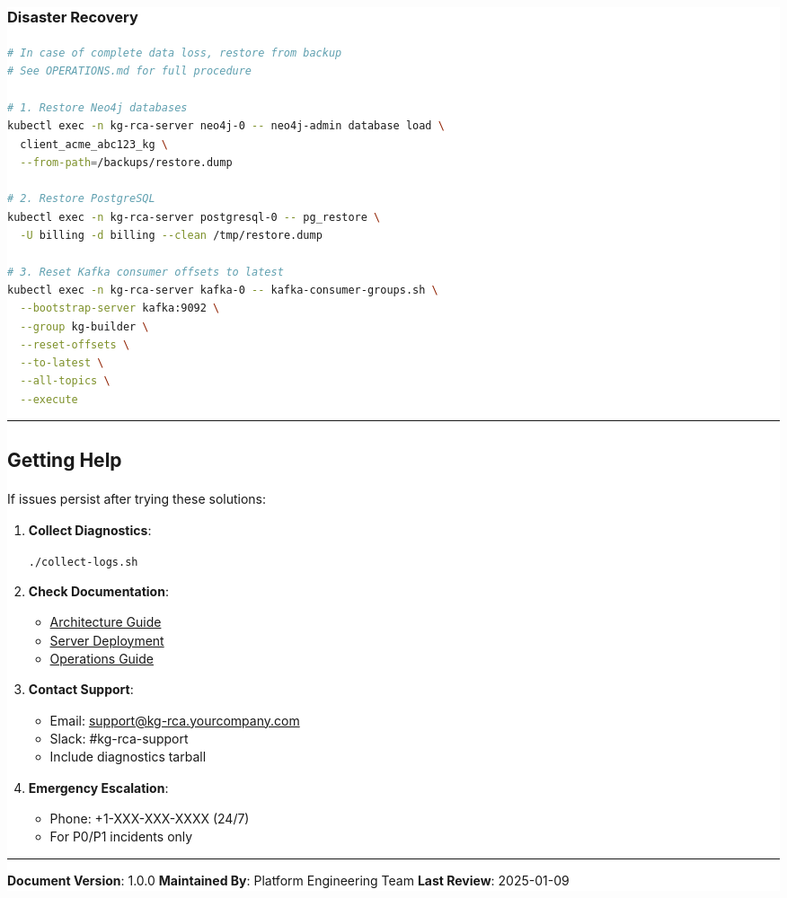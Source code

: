 ```bash
```

### Disaster Recovery

```bash
# In case of complete data loss, restore from backup
# See OPERATIONS.md for full procedure

# 1. Restore Neo4j databases
kubectl exec -n kg-rca-server neo4j-0 -- neo4j-admin database load \
  client_acme_abc123_kg \
  --from-path=/backups/restore.dump

# 2. Restore PostgreSQL
kubectl exec -n kg-rca-server postgresql-0 -- pg_restore \
  -U billing -d billing --clean /tmp/restore.dump

# 3. Reset Kafka consumer offsets to latest
kubectl exec -n kg-rca-server kafka-0 -- kafka-consumer-groups.sh \
  --bootstrap-server kafka:9092 \
  --group kg-builder \
  --reset-offsets \
  --to-latest \
  --all-topics \
  --execute
```

---

## Getting Help

If issues persist after trying these solutions:

1. **Collect Diagnostics**:
   ```bash
   ./collect-logs.sh
   ```

2. **Check Documentation**:
   - [Architecture Guide](00-ARCHITECTURE.md)
   - [Server Deployment](01-SERVER-DEPLOYMENT.md)
   - [Operations Guide](03-OPERATIONS.md)

3. **Contact Support**:
   - Email: support@kg-rca.yourcompany.com
   - Slack: #kg-rca-support
   - Include diagnostics tarball

4. **Emergency Escalation**:
   - Phone: +1-XXX-XXX-XXXX (24/7)
   - For P0/P1 incidents only

---

**Document Version**: 1.0.0
**Maintained By**: Platform Engineering Team
**Last Review**: 2025-01-09
